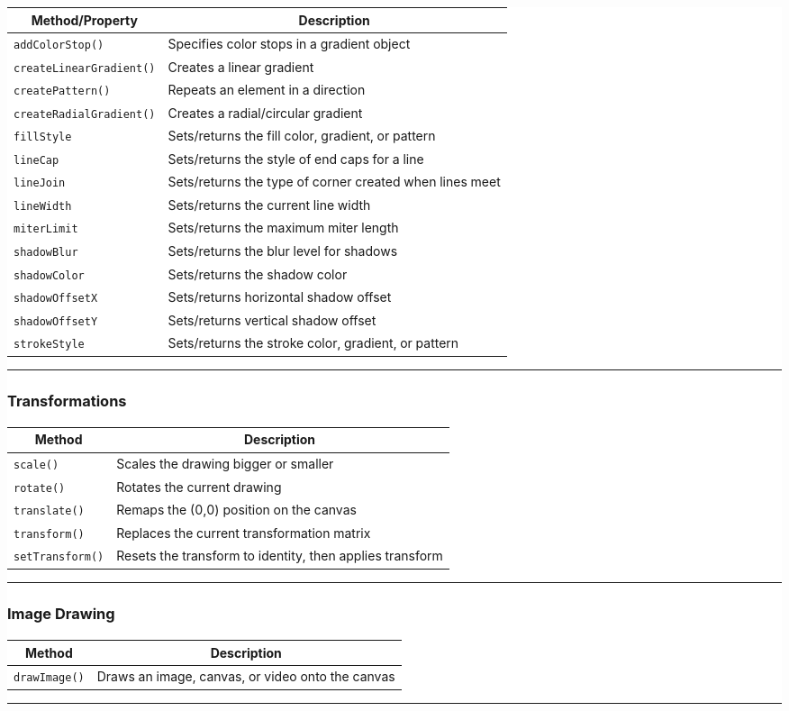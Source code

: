 | Method/Property          | Description                                             |
| ------------------------ | ------------------------------------------------------- |
| `addColorStop()`         | Specifies color stops in a gradient object              |
| `createLinearGradient()` | Creates a linear gradient                               |
| `createPattern()`        | Repeats an element in a direction                       |
| `createRadialGradient()` | Creates a radial/circular gradient                      |
| `fillStyle`              | Sets/returns the fill color, gradient, or pattern       |
| `lineCap`                | Sets/returns the style of end caps for a line           |
| `lineJoin`               | Sets/returns the type of corner created when lines meet |
| `lineWidth`              | Sets/returns the current line width                     |
| `miterLimit`             | Sets/returns the maximum miter length                   |
| `shadowBlur`             | Sets/returns the blur level for shadows                 |
| `shadowColor`            | Sets/returns the shadow color                           |
| `shadowOffsetX`          | Sets/returns horizontal shadow offset                   |
| `shadowOffsetY`          | Sets/returns vertical shadow offset                     |
| `strokeStyle`            | Sets/returns the stroke color, gradient, or pattern     |

---

### Transformations

| Method           | Description                                              |
| ---------------- | -------------------------------------------------------- |
| `scale()`        | Scales the drawing bigger or smaller                     |
| `rotate()`       | Rotates the current drawing                              |
| `translate()`    | Remaps the (0,0) position on the canvas                  |
| `transform()`    | Replaces the current transformation matrix               |
| `setTransform()` | Resets the transform to identity, then applies transform |

---

### Image Drawing

| Method        | Description                                      |
| ------------- | ------------------------------------------------ |
| `drawImage()` | Draws an image, canvas, or video onto the canvas |

---
